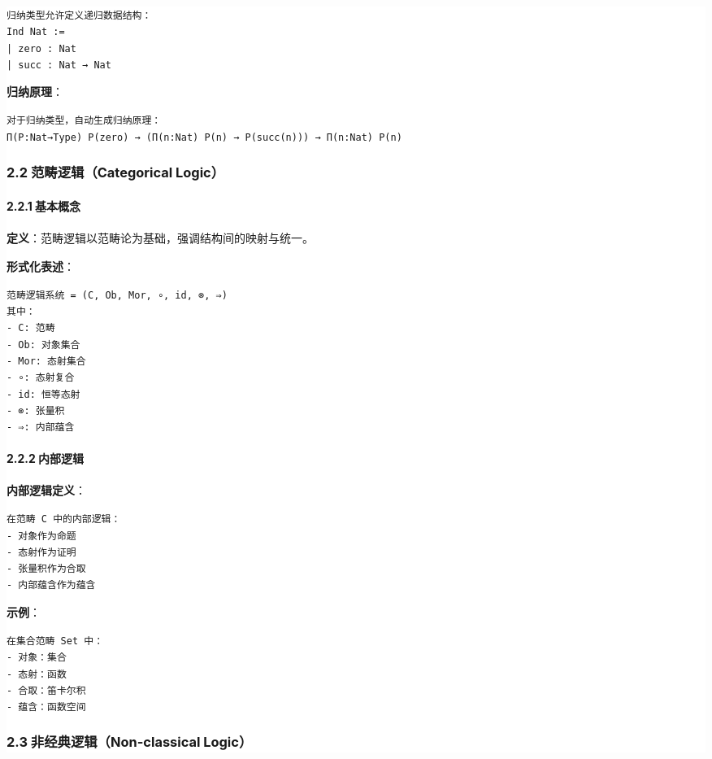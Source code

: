 ```text
归纳类型允许定义递归数据结构：
Ind Nat :=
| zero : Nat
| succ : Nat → Nat
```

**归纳原理**：

```text
对于归纳类型，自动生成归纳原理：
Π(P:Nat→Type) P(zero) → (Π(n:Nat) P(n) → P(succ(n))) → Π(n:Nat) P(n)
```

### 2.2 范畴逻辑（Categorical Logic）

#### 2.2.1 基本概念

**定义**：范畴逻辑以范畴论为基础，强调结构间的映射与统一。

**形式化表述**：

```text
范畴逻辑系统 = (C, Ob, Mor, ∘, id, ⊗, ⇒)
其中：
- C: 范畴
- Ob: 对象集合
- Mor: 态射集合
- ∘: 态射复合
- id: 恒等态射
- ⊗: 张量积
- ⇒: 内部蕴含
```

#### 2.2.2 内部逻辑

**内部逻辑定义**：

```text
在范畴 C 中的内部逻辑：
- 对象作为命题
- 态射作为证明
- 张量积作为合取
- 内部蕴含作为蕴含
```

**示例**：

```text
在集合范畴 Set 中：
- 对象：集合
- 态射：函数
- 合取：笛卡尔积
- 蕴含：函数空间
```

### 2.3 非经典逻辑（Non-classical Logic）
